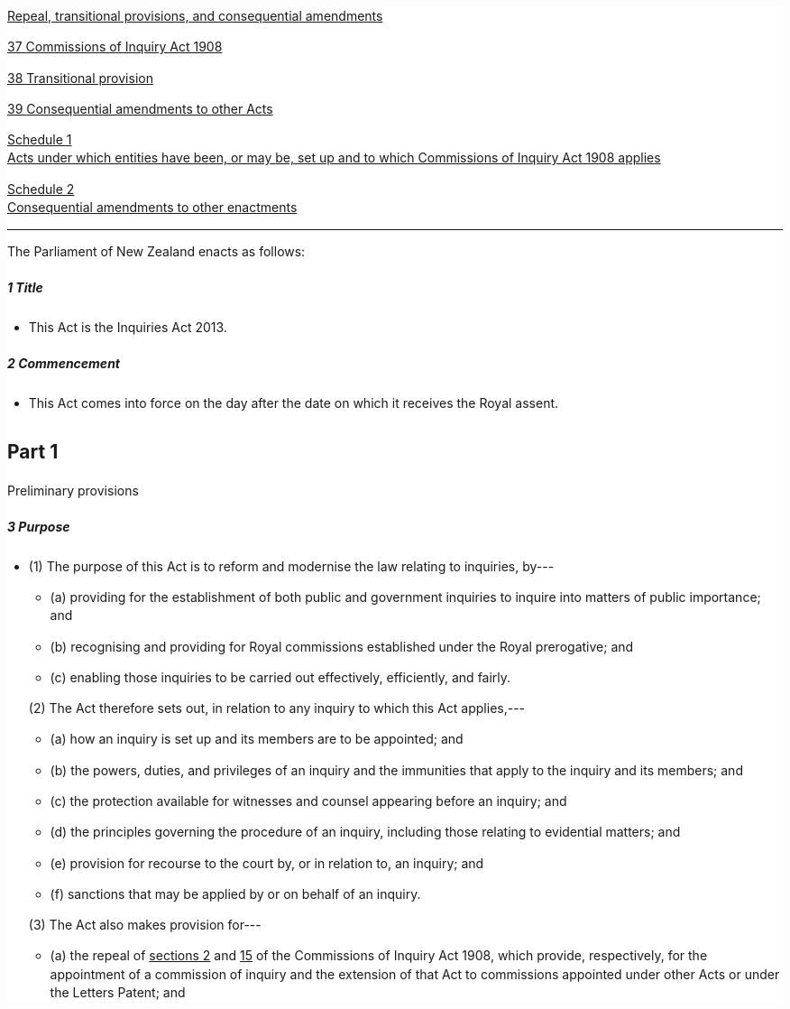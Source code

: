 [Repeal, transitional provisions, and consequential amendments][56]

[37 ][57][][57][Commissions of Inquiry Act 1908 ][57]

[38 ][58][][58][Transitional provision][58]

[39 ][59][][59][Consequential amendments to other Acts ][59]

[Schedule 1][60]  
[Acts under which entities have been, or may be, set up and to which Commissions of Inquiry Act 1908 applies][60]

[Schedule 2][61]  
[Consequential amendments to other enactments][61]

---

The Parliament of New Zealand enacts as follows:

##### 1 Title
    
*   This Act is the Inquiries Act 2013\.

##### 2 Commencement
    
*   This Act comes into force on the day after the date on which it receives the Royal assent.

## Part 1  
Preliminary provisions

##### 3 Purpose
    
*   (1) The purpose of this Act is to reform and modernise the law relating to inquiries, by--- 
        
    *   (a) providing for the establishment of both public and government inquiries to inquire into matters of public importance; and
    
    *   (b) recognising and providing for Royal commissions established under the Royal prerogative; and
    
    *   (c) enabling those inquiries to be carried out effectively, efficiently, and fairly.
    
    (2) The Act therefore sets out, in relation to any inquiry to which this Act applies,---
        
    *   (a) how an inquiry is set up and its members are to be appointed; and
    
    *   (b) the powers, duties, and privileges of an inquiry and the immunities that apply to the inquiry and its members; and
    
    *   (c) the protection available for witnesses and counsel appearing before an inquiry; and
    
    *   (d) the principles governing the procedure of an inquiry, including those relating to evidential matters; and
    
    *   (e) provision for recourse to the court by, or in relation to, an inquiry; and
    
    *   (f) sanctions that may be applied by or on behalf of an inquiry.
    
    (3) The Act also makes provision for---
        
    *   (a) the repeal of [sections 2][62] and [15][63] of the Commissions of Inquiry Act 1908, which provide, respectively, for the appointment of a commission of inquiry and the extension of that Act to commissions appointed under other Acts or under the Letters Patent; and
    

[0]: http://www.legislation.govt.nz/act/public/2013/0060/latest/whole.html#DLM1566109
[1]: http://www.legislation.govt.nz/act/public/2013/0060/latest/whole.html#DLM1566110
[2]: http://www.legislation.govt.nz/act/public/2013/0060/latest/whole.html#DLM1566111
[3]: http://www.legislation.govt.nz/act/public/2013/0060/latest/whole.html#DLM1566112
[4]: http://www.legislation.govt.nz/act/public/2013/0060/latest/whole.html#DLM1566113
[5]: http://www.legislation.govt.nz/act/public/2013/0060/latest/whole.html#DLM1566134
[6]: http://www.legislation.govt.nz/act/public/2013/0060/latest/whole.html#DLM1566135
[7]: http://www.legislation.govt.nz/act/public/2013/0060/latest/whole.html#DLM1566136
[8]: http://www.legislation.govt.nz/act/public/2013/0060/latest/whole.html#DLM5538906
[9]: http://www.legislation.govt.nz/act/public/2013/0060/latest/whole.html#DLM1566138
[10]: http://www.legislation.govt.nz/act/public/2013/0060/latest/whole.html#DLM1566139
[11]: http://www.legislation.govt.nz/act/public/2013/0060/latest/whole.html#DLM1566140
[12]: http://www.legislation.govt.nz/act/public/2013/0060/latest/whole.html#DLM1566141
[13]: http://www.legislation.govt.nz/act/public/2013/0060/latest/whole.html#DLM1566142
[14]: http://www.legislation.govt.nz/act/public/2013/0060/latest/whole.html#DLM1566143
[15]: http://www.legislation.govt.nz/act/public/2013/0060/latest/whole.html#DLM1566144
[16]: http://www.legislation.govt.nz/act/public/2013/0060/latest/whole.html#DLM1566145
[17]: http://www.legislation.govt.nz/act/public/2013/0060/latest/whole.html#DLM1566146
[18]: http://www.legislation.govt.nz/act/public/2013/0060/latest/whole.html#DLM1566147
[19]: http://www.legislation.govt.nz/act/public/2013/0060/latest/whole.html#DLM1566148
[20]: http://www.legislation.govt.nz/act/public/2013/0060/latest/whole.html#DLM1566149
[21]: http://www.legislation.govt.nz/act/public/2013/0060/latest/whole.html#DLM1566150
[22]: http://www.legislation.govt.nz/act/public/2013/0060/latest/whole.html#DLM1566151
[23]: http://www.legislation.govt.nz/act/public/2013/0060/latest/whole.html#DLM1566153
[24]: http://www.legislation.govt.nz/act/public/2013/0060/latest/whole.html#DLM1566154
[25]: http://www.legislation.govt.nz/act/public/2013/0060/latest/whole.html#DLM1566155
[26]: http://www.legislation.govt.nz/act/public/2013/0060/latest/whole.html#DLM1566156
[27]: http://www.legislation.govt.nz/act/public/2013/0060/latest/whole.html#DLM1566158
[28]: http://www.legislation.govt.nz/act/public/2013/0060/latest/whole.html#DLM1566159
[29]: http://www.legislation.govt.nz/act/public/2013/0060/latest/whole.html#DLM1566160
[30]: http://www.legislation.govt.nz/act/public/2013/0060/latest/whole.html#DLM1566161
[31]: http://www.legislation.govt.nz/act/public/2013/0060/latest/whole.html#DLM1566162
[32]: http://www.legislation.govt.nz/act/public/2013/0060/latest/whole.html#DLM1566163
[33]: http://www.legislation.govt.nz/act/public/2013/0060/latest/whole.html#DLM1566164
[34]: http://www.legislation.govt.nz/act/public/2013/0060/latest/whole.html#DLM1566165
[35]: http://www.legislation.govt.nz/act/public/2013/0060/latest/whole.html#DLM1566166
[36]: http://www.legislation.govt.nz/act/public/2013/0060/latest/whole.html#DLM1566167
[37]: http://www.legislation.govt.nz/act/public/2013/0060/latest/whole.html#DLM1566168
[38]: http://www.legislation.govt.nz/act/public/2013/0060/latest/whole.html#DLM1566169
[39]: http://www.legislation.govt.nz/act/public/2013/0060/latest/whole.html#DLM1566170
[40]: http://www.legislation.govt.nz/act/public/2013/0060/latest/whole.html#DLM1566171
[41]: http://www.legislation.govt.nz/act/public/2013/0060/latest/whole.html#DLM1566172
[42]: http://www.legislation.govt.nz/act/public/2013/0060/latest/whole.html#DLM1566173
[43]: http://www.legislation.govt.nz/act/public/2013/0060/latest/whole.html#DLM1566174
[44]: http://www.legislation.govt.nz/act/public/2013/0060/latest/whole.html#DLM1566175
[45]: http://www.legislation.govt.nz/act/public/2013/0060/latest/whole.html#DLM1566176
[46]: http://www.legislation.govt.nz/act/public/2013/0060/latest/whole.html#DLM1566177
[47]: http://www.legislation.govt.nz/act/public/2013/0060/latest/whole.html#DLM1566178
[48]: http://www.legislation.govt.nz/act/public/2013/0060/latest/whole.html#DLM1566179
[49]: http://www.legislation.govt.nz/act/public/2013/0060/latest/whole.html#DLM1566180
[50]: http://www.legislation.govt.nz/act/public/2013/0060/latest/whole.html#DLM2555201
[51]: http://www.legislation.govt.nz/act/public/2013/0060/latest/whole.html#DLM1566182
[52]: http://www.legislation.govt.nz/act/public/2013/0060/latest/whole.html#DLM1566183
[53]: http://www.legislation.govt.nz/act/public/2013/0060/latest/whole.html#DLM1566184
[54]: http://www.legislation.govt.nz/act/public/2013/0060/latest/whole.html#DLM1566185
[55]: http://www.legislation.govt.nz/act/public/2013/0060/latest/whole.html#DLM1566186
[56]: http://www.legislation.govt.nz/act/public/2013/0060/latest/whole.html#DLM1566187
[57]: http://www.legislation.govt.nz/act/public/2013/0060/latest/whole.html#DLM1566188
[58]: http://www.legislation.govt.nz/act/public/2013/0060/latest/whole.html#DLM1566189
[59]: http://www.legislation.govt.nz/act/public/2013/0060/latest/whole.html#DLM1566190
[60]: http://www.legislation.govt.nz/act/public/2013/0060/latest/whole.html#DLM1566191
[61]: http://www.legislation.govt.nz/act/public/2013/0060/latest/whole.html#DLM1566193
[62]: http://www.legislation.govt.nz/act/public/2013/0060/latest/link.aspx?id=DLM139140
[63]: http://www.legislation.govt.nz/act/public/2013/0060/latest/link.aspx?id=DLM139193
[64]: http://www.legislation.govt.nz/act/public/2013/0060/latest/link.aspx?id=DLM139130
[65]: http://www.legislation.govt.nz/act/public/2013/0060/latest/link.aspx?id=DLM393471
[66]: http://www.legislation.govt.nz/act/public/2013/0060/latest/link.aspx?id=DLM393646
[67]: http://www.legislation.govt.nz/act/public/2013/0060/latest/link.aspx?id=DLM64784
[68]: http://www.legislation.govt.nz/act/public/2013/0060/latest/link.aspx?id=DLM345528
[69]: http://www.legislation.govt.nz/act/public/2013/0060/latest/link.aspx?id=DLM345735
[70]: http://www.legislation.govt.nz/act/public/2013/0060/latest/link.aspx?id=DLM345769
[71]: http://www.legislation.govt.nz/act/public/2013/0060/latest/link.aspx?id=DLM345537
[72]: http://www.legislation.govt.nz/act/public/2013/0060/latest/link.aspx?id=DLM157430
[73]: http://www.legislation.govt.nz/act/public/2013/0060/latest/link.aspx?id=DLM142490
[74]: http://www.legislation.govt.nz/act/public/2013/0060/latest/link.aspx?id=DLM309991
[75]: http://www.legislation.govt.nz/act/public/2013/0060/latest/link.aspx?id=DLM2860192
[76]: http://www.legislation.govt.nz/act/public/2013/0060/latest/link.aspx?id=DLM337504
[77]: http://www.legislation.govt.nz/act/public/2013/0060/latest/link.aspx?id=DLM99748
[78]: http://www.legislation.govt.nz/act/public/2013/0060/latest/link.aspx?id=DLM3956207
[79]: http://www.legislation.govt.nz/act/public/2013/0060/latest/link.aspx?id=DLM434075
[80]: http://www.legislation.govt.nz/act/public/2013/0060/latest/link.aspx?id=DLM397965
[81]: http://www.legislation.govt.nz/act/public/2013/0060/latest/link.aspx?id=DLM398660
[82]: http://www.legislation.govt.nz/act/public/2013/0060/latest/link.aspx?id=DLM443572
[83]: http://www.legislation.govt.nz/act/public/2013/0060/latest/link.aspx?id=DLM443612
[84]: http://www.legislation.govt.nz/act/public/2013/0060/latest/link.aspx?id=DLM209716
[85]: http://www.legislation.govt.nz/act/public/2013/0060/latest/link.aspx?id=DLM209287
[86]: http://www.legislation.govt.nz/act/public/2013/0060/latest/link.aspx?id=DLM382987
[87]: http://www.legislation.govt.nz/act/public/2013/0060/latest/link.aspx?id=DLM384400
[88]: http://www.legislation.govt.nz/act/public/2013/0060/latest/link.aspx?id=DLM308459
[89]: http://www.legislation.govt.nz/act/public/2013/0060/latest/link.aspx?id=DLM279297
[90]: http://www.legislation.govt.nz/act/public/2013/0060/latest/link.aspx?id=DLM126296
[91]: http://www.legislation.govt.nz/act/public/2013/0060/latest/link.aspx?id=DLM225939
[92]: http://www.legislation.govt.nz/act/public/2013/0060/latest/link.aspx?id=DLM293709
[93]: http://www.legislation.govt.nz/act/public/2013/0060/latest/link.aspx?id=DLM166857
[94]: http://www.legislation.govt.nz/act/public/2013/0060/latest/link.aspx?id=DLM167323
[95]: http://www.legislation.govt.nz/act/public/2013/0060/latest/link.aspx?id=DLM180306
[96]: http://www.legislation.govt.nz/act/public/2013/0060/latest/link.aspx?id=DLM195323
[97]: http://www.legislation.govt.nz/act/public/2013/0060/latest/link.aspx?id=DLM249284
[98]: http://www.legislation.govt.nz/act/public/2013/0060/latest/link.aspx?id=DLM365764
[99]: http://www.legislation.govt.nz/act/public/2013/0060/latest/link.aspx?id=DLM3142817
[100]: http://www.legislation.govt.nz/act/public/2013/0060/latest/link.aspx?id=DLM171846
[101]: http://www.legislation.govt.nz/act/public/2013/0060/latest/link.aspx?id=DLM175623
[102]: http://www.legislation.govt.nz/act/public/2013/0060/latest/link.aspx?id=DLM290438
[103]: http://www.legislation.govt.nz/act/public/2013/0060/latest/link.aspx?id=DLM335738
[104]: http://www.legislation.govt.nz/act/public/2013/0060/latest/link.aspx?id=DLM337295
[105]: http://www.legislation.govt.nz/act/public/2013/0060/latest/link.aspx?id=DLM339541
[106]: http://www.legislation.govt.nz/act/public/2013/0060/latest/link.aspx?id=DLM263841
[107]: http://www.legislation.govt.nz/act/public/2013/0060/latest/link.aspx?id=DLM263870
[108]: http://www.legislation.govt.nz/act/public/2013/0060/latest/link.aspx?id=DLM220230
[109]: http://www.legislation.govt.nz/act/public/2013/0060/latest/link.aspx?id=DLM81262
[110]: http://www.legislation.govt.nz/act/public/2013/0060/latest/link.aspx?id=DLM375568
[111]: http://www.legislation.govt.nz/act/public/2013/0060/latest/link.aspx?id=DLM44028
[112]: http://www.legislation.govt.nz/act/public/2013/0060/latest/link.aspx?id=DLM397720
[113]: http://www.legislation.govt.nz/act/public/2013/0060/latest/link.aspx?id=DLM1594624
[114]: http://www.legislation.govt.nz/act/public/2013/0060/latest/link.aspx?id=DLM16199
[115]: http://www.legislation.govt.nz/act/public/2013/0060/latest/link.aspx?id=DLM186190
[116]: http://www.legislation.govt.nz/act/public/2013/0060/latest/link.aspx?id=DLM190016
[117]: http://www.legislation.govt.nz/act/public/2013/0060/latest/link.aspx?id=DLM190051
[118]: http://www.legislation.govt.nz/act/public/2013/0060/latest/link.aspx?id=DLM192945
[119]: http://www.legislation.govt.nz/act/public/2013/0060/latest/link.aspx?id=DLM192969
[120]: http://www.legislation.govt.nz/act/public/2013/0060/latest/link.aspx?id=DLM233079
[121]: http://www.legislation.govt.nz/act/public/2013/0060/latest/link.aspx?id=DLM180322
[122]: http://www.legislation.govt.nz/act/public/2013/0060/latest/link.aspx?id=DLM195387
[123]: http://www.legislation.govt.nz/act/public/2013/0060/latest/link.aspx?id=DLM3339692
[124]: http://www.legislation.govt.nz/act/public/2013/0060/latest/link.aspx?id=DLM166132
[125]: http://www.legislation.govt.nz/act/public/2013/0060/latest/link.aspx?id=DLM305193
[126]: http://www.legislation.govt.nz/act/public/2013/0060/latest/link.aspx?id=DLM125326
[127]: http://www.legislation.govt.nz/act/public/2013/0060/latest/link.aspx?id=DLM361015
[128]: http://www.legislation.govt.nz/act/public/2013/0060/latest/link.aspx?id=DLM231045
[129]: http://www.legislation.govt.nz/act/public/2013/0060/latest/link.aspx?id=DLM240839
[130]: http://www.legislation.govt.nz/act/public/2013/0060/latest/link.aspx?id=DLM129500
[131]: http://www.legislation.govt.nz/act/public/2013/0060/latest/link.aspx?id=DLM129502
[132]: http://www.legislation.govt.nz/act/public/2013/0060/latest/link.aspx?id=DLM207688
[133]: http://www.legislation.govt.nz/act/public/2013/0060/latest/link.aspx?id=DLM207698
[134]: http://www.legislation.govt.nz/act/public/2013/0060/latest/link.aspx?id=DLM347487
[135]: http://www.legislation.govt.nz/act/public/2013/0060/latest/link.aspx?id=DLM117353
[136]: http://www.legislation.govt.nz/act/public/2013/0060/latest/link.aspx?id=DLM221818
[137]: http://www.legislation.govt.nz/act/public/2013/0060/latest/link.aspx?id=DLM435886
[138]: http://www.legislation.govt.nz/act/public/2013/0060/latest/link.aspx?id=DLM364295
[139]: http://www.legislation.govt.nz/act/public/2013/0060/latest/link.aspx?id=DLM284713
[140]: http://www.legislation.govt.nz/act/public/2013/0060/latest/link.aspx?id=DLM345633
[141]: http://www.legislation.govt.nz/act/public/2013/0060/latest/link.aspx?id=DLM345939
[142]: http://www.legislation.govt.nz/act/public/2013/0060/latest/link.aspx?id=DLM377056
[143]: http://www.legislation.govt.nz/act/public/2013/0060/latest/link.aspx?id=DLM377069
[144]: http://www.legislation.govt.nz/act/public/2013/0060/latest/link.aspx?id=DLM203311
[145]: http://www.legislation.govt.nz/act/public/2013/0060/latest/link.aspx?id=DLM203835
[146]: http://www.legislation.govt.nz/act/public/2013/0060/latest/link.aspx?id=DLM203862
[147]: http://www.legislation.govt.nz/act/public/2013/0060/latest/link.aspx?id=DLM124115
[148]: http://www.legislation.govt.nz/act/public/2013/0060/latest/link.aspx?id=DLM80050
[149]: http://www.legislation.govt.nz/act/public/2013/0060/latest/link.aspx?id=DLM4587070
[150]: http://www.legislation.govt.nz/act/public/2013/0060/latest/link.aspx?id=DLM372753
[151]: http://www.legislation.govt.nz/act/public/2013/0060/latest/link.aspx?id=DLM372761
[152]: http://www.legislation.govt.nz/act/public/2013/0060/latest/link.aspx?id=DLM64790
[153]: http://www.legislation.govt.nz/act/public/2013/0060/latest/link.aspx?id=DLM296638
[154]: http://www.legislation.govt.nz/act/public/2013/0060/latest/link.aspx?id=DLM296645
[155]: http://www.legislation.govt.nz/act/public/2013/0060/latest/link.aspx?id=DLM297420
[156]: http://www.legislation.govt.nz/act/public/2013/0060/latest/link.aspx?id=DLM219710
[157]: http://www.legislation.govt.nz/act/public/2013/0060/latest/link.aspx?id=DLM221853